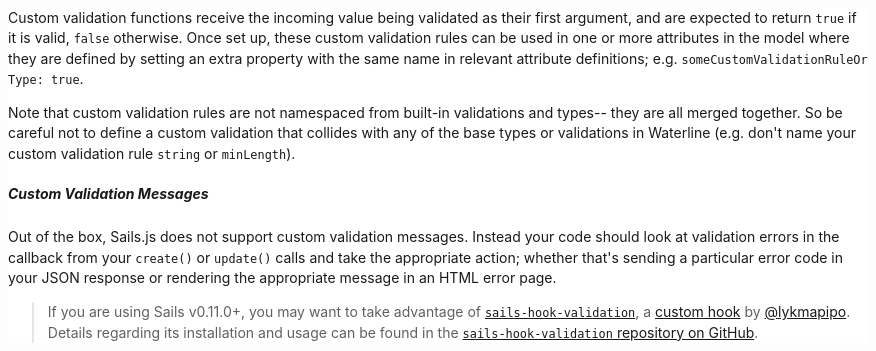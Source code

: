 Custom validation functions receive the incoming value being validated as their first argument, and are expected to return `true` if it is valid, `false` otherwise.  Once set up, these custom validation rules can be used in one or more attributes in the model where they are defined by setting an extra property with the same name in relevant attribute definitions; e.g. `someCustomValidationRuleOrType: true`.

Note that custom validation rules are not namespaced from built-in validations and types-- they are all merged together. So be careful not to define a custom validation that collides with any of the base types or validations in Waterline (e.g. don't name your custom validation rule `string` or `minLength`).



##### Custom Validation Messages

Out of the box, Sails.js does not support custom validation messages.  Instead your code should look at validation errors in the callback from your `create()` or `update()` calls and take the appropriate action; whether that's sending a particular error code in your JSON response or rendering the appropriate message in an HTML error page.

> If you are using Sails v0.11.0+, you may want to take advantage of [`sails-hook-validation`](https://github.com/lykmapipo/sails-hook-validation), a [custom hook](http://sailsjs.org/documentation/concepts/extending-sails/Hooks) by [@lykmapipo](http://github.com/lykmapipo).  Details regarding its installation and usage can be found in the [`sails-hook-validation` repository on GitHub](https://github.com/lykmapipo/sails-hook-validation).



<docmeta name="displayName" value="Validations">
